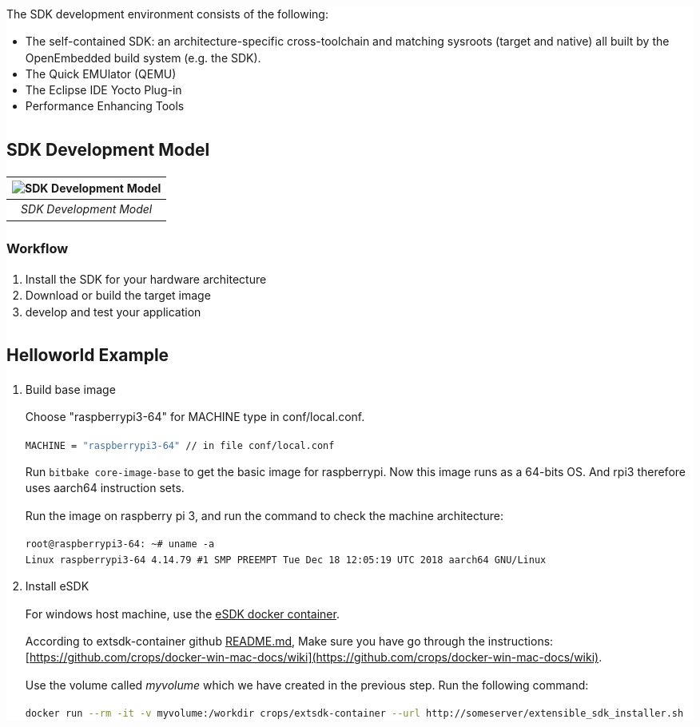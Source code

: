The SDK development environment consists of the following:

* The self-contained SDK: an architecture-specific cross-toolchain and matching sysroots (target and native) all built by the OpenEmbedded build system (e.g. the SDK).
* The Quick EMUlator (QEMU)
* The Eclipse IDE Yocto Plug-in
* Performance Enhancing Tools

## SDK Development Model

| ![SDK Development Model](https://www.yoctoproject.org/docs/2.6/sdk-manual/figures/sdk-environment.png) |
|:--:|
| *SDK Development Model* |

### Workflow

1. Install the SDK for your hardware architecture
2. Download or build the target image
3. develop and test your application

## Helloworld Example

1. Build base image

    Choose "raspberrypi3-64" for MACHINE type in conf/local.conf.

    ```bash
    MACHINE = "raspberrypi3-64" // in file conf/local.conf
    ```

    Run `bitbake core-image-base` to get the basic image for raspberrypi. Now this image runs as a 64-bits OS. And rpi3 therefore uses aarch64 instruction sets.

    Run the image on raspberry pi 3, and run the command to check the machine architecture:

    ```shell
    root@raspberrypi3-64: ~# uname -a
    Linux raspberrypi3-64 4.14.79 #1 SMP PREEMPT Tue Dec 18 12:05:19 UTC 2018 aarch64 GNU/Linux
    ```

2. Install eSDK

    For windows host machine, use the [eSDK docker container](https://hub.docker.com/r/crops/extsdk-container).

    According to extsdk-container github [README.md](https://github.com/crops/extsdk-container), Make sure you have go through the instructions: [https://github.com/crops/docker-win-mac-docs/wiki](https://github.com/crops/docker-win-mac-docs/wiki).

    Use the volume called *myvolume* which we have created in the previous step. Run the following command:

    ```bash
    docker run --rm -it -v myvolume:/workdir crops/extsdk-container --url http://someserver/extensible_sdk_installer.sh
    ```
